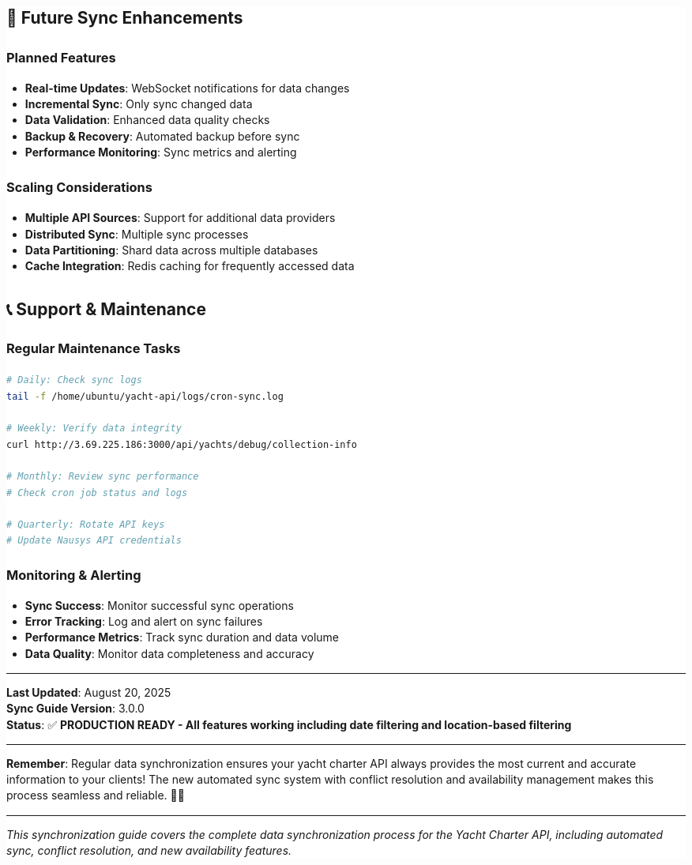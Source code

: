 ## 🔮 **Future Sync Enhancements**

### **Planned Features**
- **Real-time Updates**: WebSocket notifications for data changes
- **Incremental Sync**: Only sync changed data
- **Data Validation**: Enhanced data quality checks
- **Backup & Recovery**: Automated backup before sync
- **Performance Monitoring**: Sync metrics and alerting

### **Scaling Considerations**
- **Multiple API Sources**: Support for additional data providers
- **Distributed Sync**: Multiple sync processes
- **Data Partitioning**: Shard data across multiple databases
- **Cache Integration**: Redis caching for frequently accessed data

## 📞 **Support & Maintenance**

### **Regular Maintenance Tasks**
```bash
# Daily: Check sync logs
tail -f /home/ubuntu/yacht-api/logs/cron-sync.log

# Weekly: Verify data integrity
curl http://3.69.225.186:3000/api/yachts/debug/collection-info

# Monthly: Review sync performance
# Check cron job status and logs

# Quarterly: Rotate API keys
# Update Nausys API credentials
```

### **Monitoring & Alerting**
- **Sync Success**: Monitor successful sync operations
- **Error Tracking**: Log and alert on sync failures
- **Performance Metrics**: Track sync duration and data volume
- **Data Quality**: Monitor data completeness and accuracy

---

**Last Updated**: August 20, 2025  
**Sync Guide Version**: 3.0.0  
**Status**: ✅ **PRODUCTION READY - All features working including date filtering and location-based filtering**

---

**Remember**: Regular data synchronization ensures your yacht charter API always provides the most current and accurate information to your clients! The new automated sync system with conflict resolution and availability management makes this process seamless and reliable. 🚤✨

---

*This synchronization guide covers the complete data synchronization process for the Yacht Charter API, including automated sync, conflict resolution, and new availability features.*

